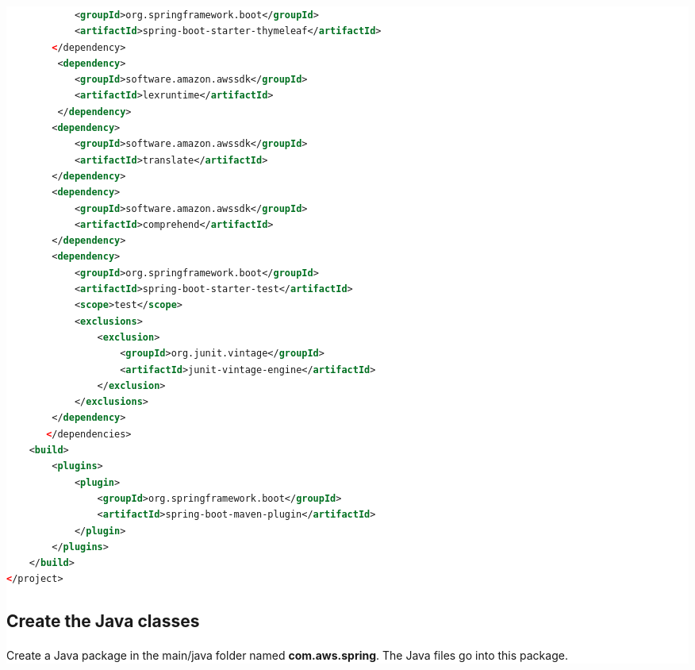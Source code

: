 ```xml
            <groupId>org.springframework.boot</groupId>
            <artifactId>spring-boot-starter-thymeleaf</artifactId>
        </dependency>
         <dependency>
            <groupId>software.amazon.awssdk</groupId>
            <artifactId>lexruntime</artifactId>
         </dependency>
        <dependency>
            <groupId>software.amazon.awssdk</groupId>
            <artifactId>translate</artifactId>
        </dependency>
        <dependency>
            <groupId>software.amazon.awssdk</groupId>
            <artifactId>comprehend</artifactId>
        </dependency>
        <dependency>
            <groupId>org.springframework.boot</groupId>
            <artifactId>spring-boot-starter-test</artifactId>
            <scope>test</scope>
            <exclusions>
                <exclusion>
                    <groupId>org.junit.vintage</groupId>
                    <artifactId>junit-vintage-engine</artifactId>
                </exclusion>
            </exclusions>
        </dependency>
       </dependencies>
    <build>
        <plugins>
            <plugin>
                <groupId>org.springframework.boot</groupId>
                <artifactId>spring-boot-maven-plugin</artifactId>
            </plugin>
        </plugins>
    </build>
</project>
```     

 ## Create the Java classes
 
 Create a Java package in the main/java folder named **com.aws.spring**. The Java files go into this package.
 